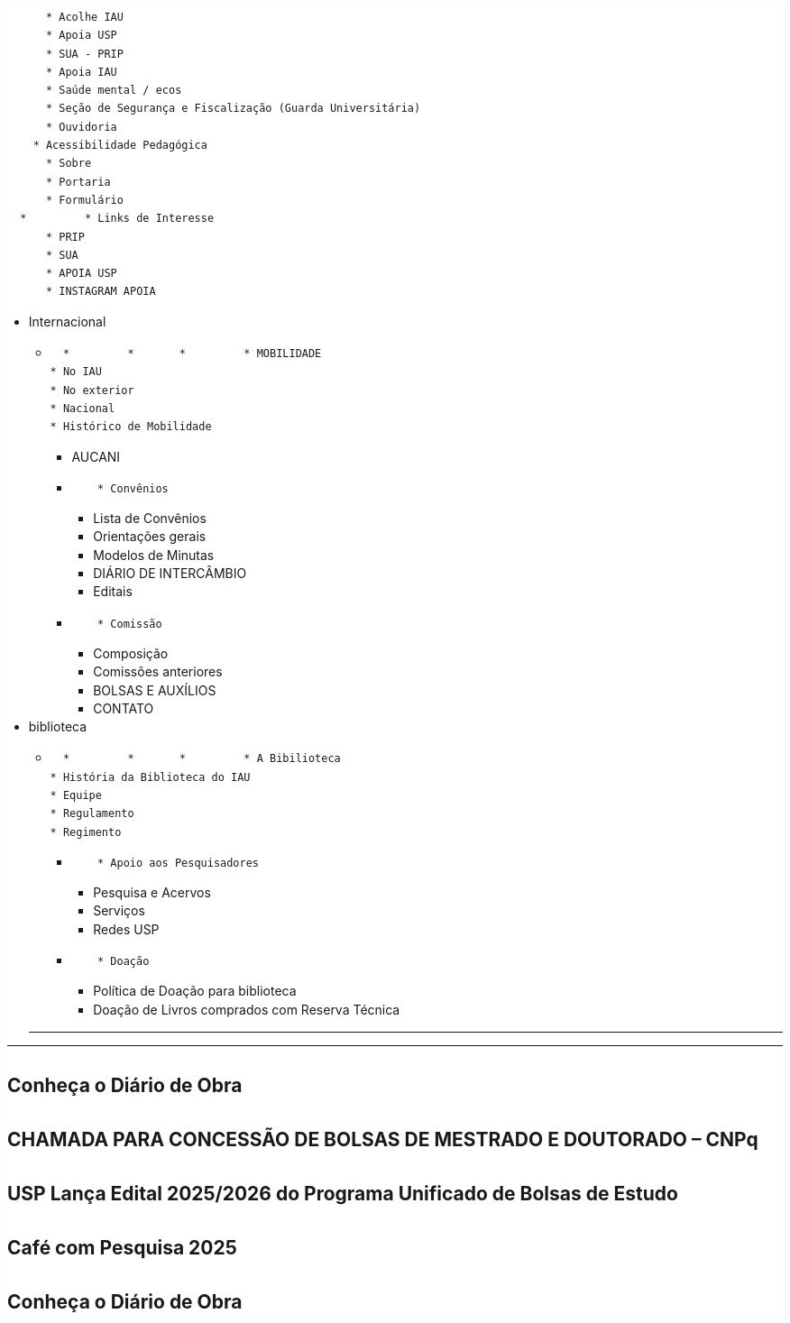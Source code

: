           * Acolhe IAU
          * Apoia USP
          * SUA - PRIP
          * Apoia IAU
          * Saúde mental / ecos
          * Seção de Segurança e Fiscalização (Guarda Universitária)
          * Ouvidoria
        * Acessibilidade Pedagógica
          * Sobre
          * Portaria
          * Formulário 
      *         * Links de Interesse
          * PRIP 
          * SUA 
          * APOIA USP 
          * INSTAGRAM APOIA 
  * Internacional 
    *       *         *       *         * MOBILIDADE
          * No IAU
          * No exterior
          * Nacional
          * Histórico de Mobilidade
        * AUCANI 
      *         * Convênios
          * Lista de Convênios
          * Orientações gerais
          * Modelos de Minutas
        * DIÁRIO DE INTERCÂMBIO
        * Editais
      *         * Comissão
          * Composição
          * Comissões anteriores
        * BOLSAS E AUXÍLIOS
        * CONTATO
  * biblioteca 
    *       *         *       *         * A Bibilioteca
          * História da Biblioteca do IAU
          * Equipe
          * Regulamento
          * Regimento
      *         * Apoio aos Pesquisadores
        * Pesquisa e Acervos
        * Serviços
        * Redes USP
      *         * Doação
          * Política de Doação para biblioteca
          * Doação de Livros comprados com Reserva Técnica
    *       *         *         * 

  *   *   * 

##  Conheça o Diário de Obra
##  CHAMADA PARA CONCESSÃO DE BOLSAS DE MESTRADO E DOUTORADO – CNPq
##  USP Lança Edital 2025/2026 do Programa Unificado de Bolsas de Estudo
##  Café com Pesquisa 2025
##  Conheça o Diário de Obra